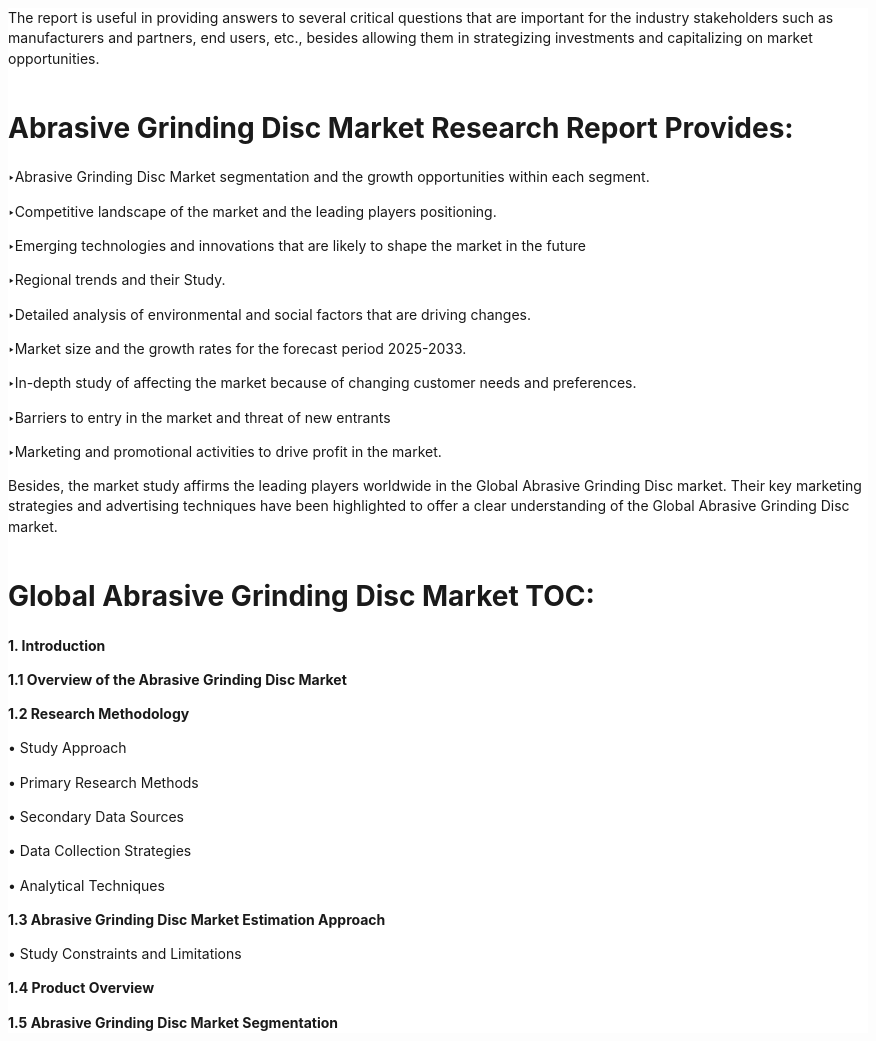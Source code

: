 The report is useful in providing answers to several critical questions that are important for the industry stakeholders such as manufacturers and partners, end users, etc., besides allowing them in strategizing investments and capitalizing on market opportunities.

# <strong>Abrasive Grinding Disc Market Research Report Provides:</strong>

<strong>‣</strong>Abrasive Grinding Disc Market segmentation and the growth opportunities within each segment.

<strong>‣</strong>Competitive landscape of the market and the leading players positioning.

<strong>‣</strong>Emerging technologies and innovations that are likely to shape the market in the future

<strong>‣</strong>Regional trends and their Study.

<strong>‣</strong>Detailed analysis of environmental and social factors that are driving changes.

<strong>‣</strong>Market size and the growth rates for the forecast period 2025-2033.

<strong>‣</strong>In-depth study of affecting the market because of changing customer needs and preferences.

<strong>‣</strong>Barriers to entry in the market and threat of new entrants

<strong>‣</strong>Marketing and promotional activities to drive profit in the market.

Besides, the market study affirms the leading players worldwide in the Global Abrasive Grinding Disc market. Their key marketing strategies and advertising techniques have been highlighted to offer a clear understanding of the Global Abrasive Grinding Disc market.

# <strong>Global Abrasive Grinding Disc Market TOC:</strong>

<strong>1. Introduction</strong>

<strong>1.1 Overview of the Abrasive Grinding Disc Market</strong>

<strong>1.2 Research Methodology</strong>

• Study Approach

• Primary Research Methods

• Secondary Data Sources

• Data Collection Strategies

• Analytical Techniques

<strong>1.3 Abrasive Grinding Disc Market Estimation Approach</strong>

• Study Constraints and Limitations

<strong>1.4 Product Overview</strong>

<strong>1.5 Abrasive Grinding Disc Market Segmentation</strong>
